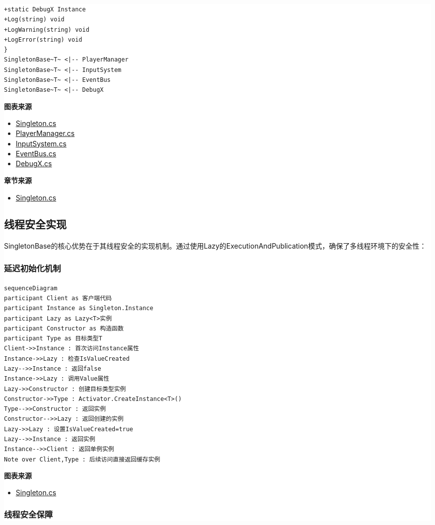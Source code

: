 ```mermaid
+static DebugX Instance
+Log(string) void
+LogWarning(string) void
+LogError(string) void
}
SingletonBase~T~ <|-- PlayerManager
SingletonBase~T~ <|-- InputSystem
SingletonBase~T~ <|-- EventBus
SingletonBase~T~ <|-- DebugX
```

**图表来源**
- [Singleton.cs](file://Assets\Scripts\Tool\Singleton.cs#L7-L23)
- [PlayerManager.cs](file://Assets\Scripts\Manager\PlayerManager\PlayerManager.cs#L12-L85)
- [InputSystem.cs](file://Assets\Scripts\Manager\InputSystem\InputSystem.cs#L5-L94)
- [EventBus.cs](file://Assets\Scripts\Manager\EventSystem\EventBus.cs#L4-L16)
- [DebugX.cs](file://Assets\Scripts\Tool\DebugX.cs#L3-L24)

**章节来源**
- [Singleton.cs](file://Assets\Scripts\Tool\Singleton.cs#L1-L24)

## 线程安全实现

SingletonBase<T>的核心优势在于其线程安全的实现机制。通过使用Lazy<T>的ExecutionAndPublication模式，确保了多线程环境下的安全性：

### 延迟初始化机制

```mermaid
sequenceDiagram
participant Client as 客户端代码
participant Instance as Singleton.Instance
participant Lazy as Lazy<T>实例
participant Constructor as 构造函数
participant Type as 目标类型T
Client->>Instance : 首次访问Instance属性
Instance->>Lazy : 检查IsValueCreated
Lazy-->>Instance : 返回false
Instance->>Lazy : 调用Value属性
Lazy->>Constructor : 创建目标类型实例
Constructor->>Type : Activator.CreateInstance<T>()
Type-->>Constructor : 返回实例
Constructor-->>Lazy : 返回创建的实例
Lazy->>Lazy : 设置IsValueCreated=true
Lazy-->>Instance : 返回实例
Instance-->>Client : 返回单例实例
Note over Client,Type : 后续访问直接返回缓存实例
```

**图表来源**
- [Singleton.cs](file://Assets\Scripts\Tool\Singleton.cs#L10-L12)

### 线程安全保障
